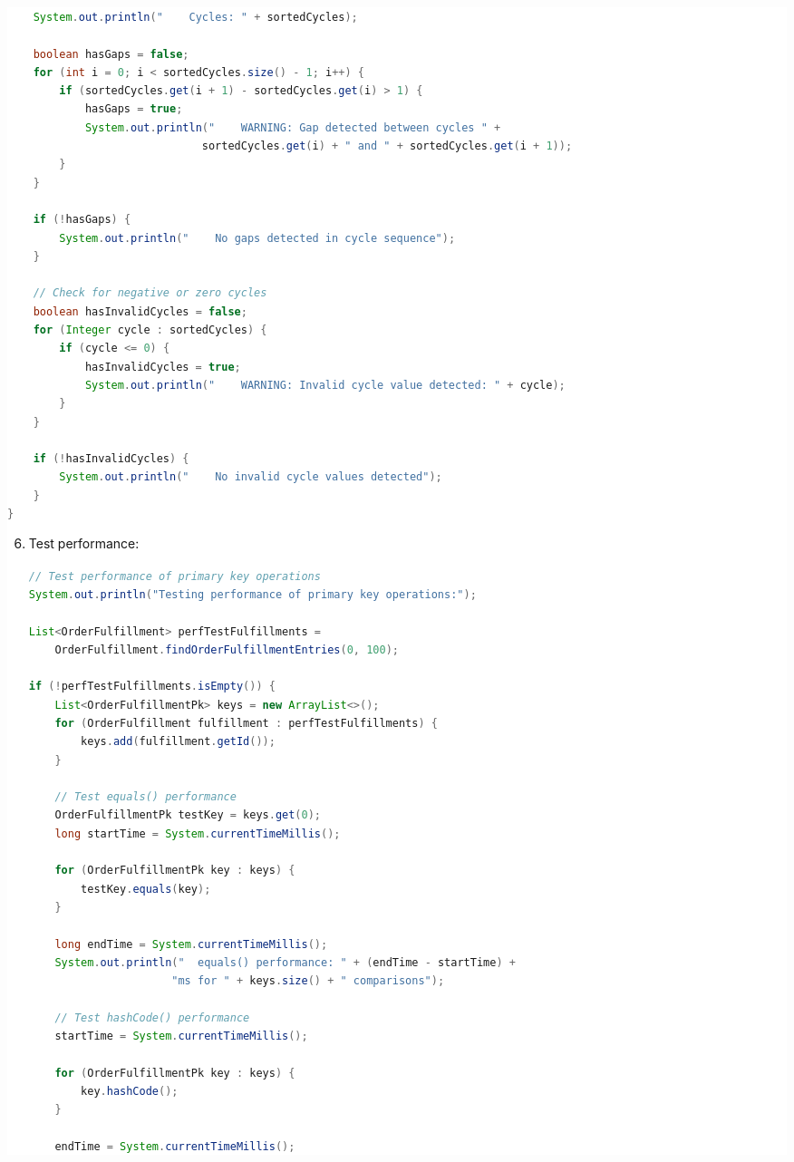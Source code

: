    ```java
       System.out.println("    Cycles: " + sortedCycles);
       
       boolean hasGaps = false;
       for (int i = 0; i < sortedCycles.size() - 1; i++) {
           if (sortedCycles.get(i + 1) - sortedCycles.get(i) > 1) {
               hasGaps = true;
               System.out.println("    WARNING: Gap detected between cycles " + 
                                 sortedCycles.get(i) + " and " + sortedCycles.get(i + 1));
           }
       }
       
       if (!hasGaps) {
           System.out.println("    No gaps detected in cycle sequence");
       }
       
       // Check for negative or zero cycles
       boolean hasInvalidCycles = false;
       for (Integer cycle : sortedCycles) {
           if (cycle <= 0) {
               hasInvalidCycles = true;
               System.out.println("    WARNING: Invalid cycle value detected: " + cycle);
           }
       }
       
       if (!hasInvalidCycles) {
           System.out.println("    No invalid cycle values detected");
       }
   }
   ```

6. Test performance:
   ```java
   // Test performance of primary key operations
   System.out.println("Testing performance of primary key operations:");
   
   List<OrderFulfillment> perfTestFulfillments = 
       OrderFulfillment.findOrderFulfillmentEntries(0, 100);
   
   if (!perfTestFulfillments.isEmpty()) {
       List<OrderFulfillmentPk> keys = new ArrayList<>();
       for (OrderFulfillment fulfillment : perfTestFulfillments) {
           keys.add(fulfillment.getId());
       }
       
       // Test equals() performance
       OrderFulfillmentPk testKey = keys.get(0);
       long startTime = System.currentTimeMillis();
       
       for (OrderFulfillmentPk key : keys) {
           testKey.equals(key);
       }
       
       long endTime = System.currentTimeMillis();
       System.out.println("  equals() performance: " + (endTime - startTime) + 
                         "ms for " + keys.size() + " comparisons");
       
       // Test hashCode() performance
       startTime = System.currentTimeMillis();
       
       for (OrderFulfillmentPk key : keys) {
           key.hashCode();
       }
       
       endTime = System.currentTimeMillis();
   ```
